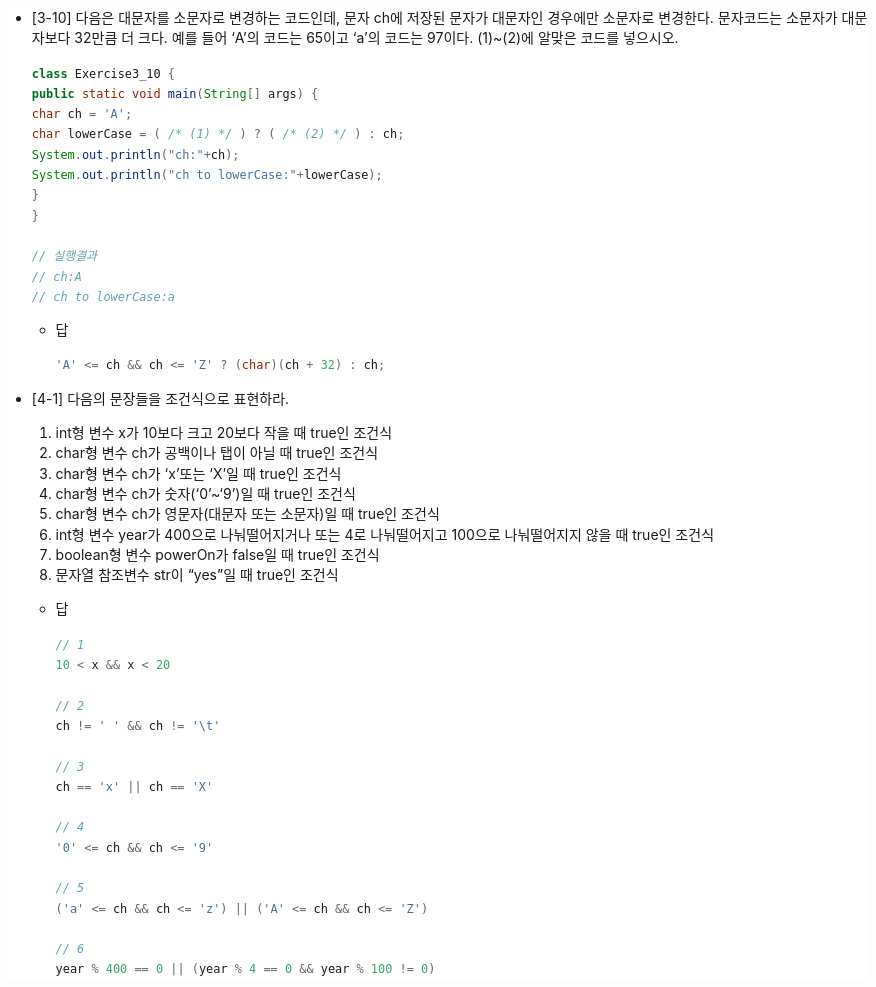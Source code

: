 
- [3-10] 다음은 대문자를 소문자로 변경하는 코드인데, 문자 ch에 저장된 문자가 대문자인 경우에만 소문자로 변경한다. 문자코드는 소문자가 대문자보다 32만큼 더 크다. 예를 들어 ‘A’의 코드는 65이고 ‘a’의 코드는 97이다. (1)~(2)에 알맞은 코드를 넣으시오.
    
    ```java
    class Exercise3_10 {
    public static void main(String[] args) {
    char ch = 'A';
    char lowerCase = ( /* (1) */ ) ? ( /* (2) */ ) : ch;
    System.out.println("ch:"+ch);
    System.out.println("ch to lowerCase:"+lowerCase);
    }
    }
    
    // 실행결과
    // ch:A
    // ch to lowerCase:a
    ```
    
    - 답
        
        ```java
        'A' <= ch && ch <= 'Z' ? (char)(ch + 32) : ch;
        ```
        
    
- [4-1] 다음의 문장들을 조건식으로 표현하라.
    1. int형 변수  x가  10보다 크고 20보다 작을 때 true인 조건식
    2. char형 변수 ch가 공백이나 탭이 아닐 때 true인 조건식
    3. char형 변수 ch가 ‘x’또는 ‘X’일 때 true인 조건식
    4. char형 변수 ch가 숫자(‘0’~‘9’)일 때 true인 조건식
    5. char형 변수 ch가 영문자(대문자 또는 소문자)일 때 true인 조건식
    6. int형 변수 year가 400으로 나눠떨어지거나 또는 4로 나눠떨어지고 100으로 나눠떨어지지
    않을 때 true인 조건식
    7. boolean형 변수 powerOn가 false일 때 true인 조건식
    8. 문자열 참조변수 str이 “yes”일 때 true인 조건식
    - 답
        
        ```java
        // 1
        10 < x && x < 20
        
        // 2
        ch != ' ' && ch != '\t'
        
        // 3
        ch == 'x' || ch == 'X'
        
        // 4
        '0' <= ch && ch <= '9'
        
        // 5
        ('a' <= ch && ch <= 'z') || ('A' <= ch && ch <= 'Z')
        
        // 6
        year % 400 == 0 || (year % 4 == 0 && year % 100 != 0)
        